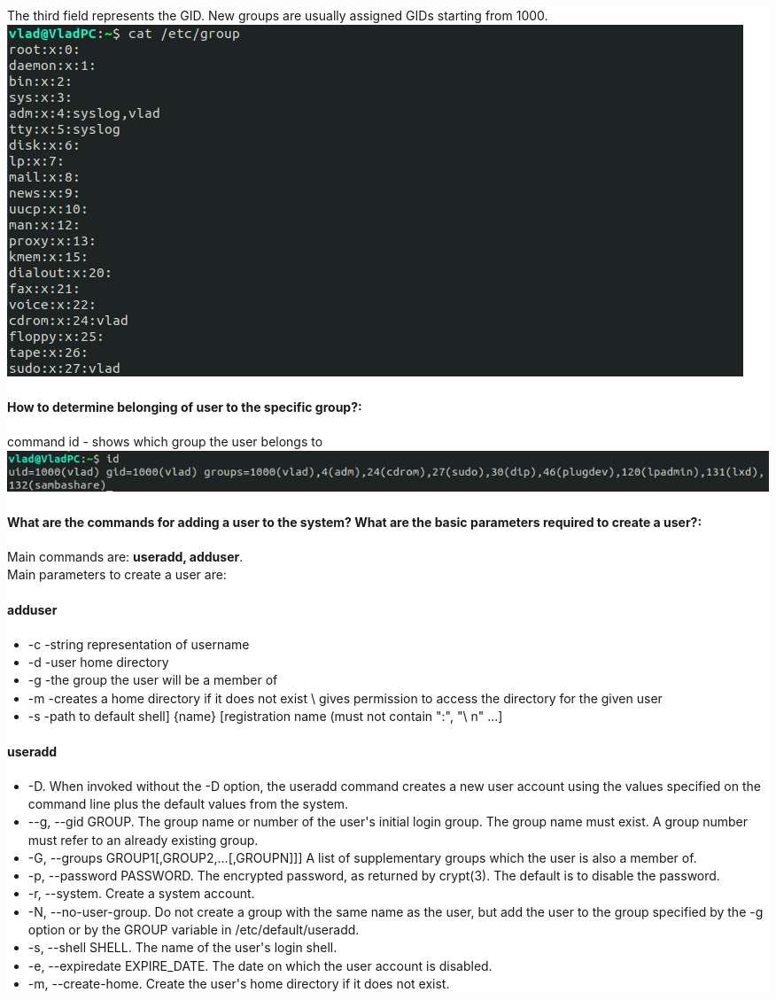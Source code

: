 The third field represents the GID. New groups are usually assigned GIDs starting from 1000.
![](https://github.com/Dudnique/DevOps_online_Kyiv_2021Q2/blob/main/m5/task5.2/groups.png)
#### How to determine belonging of user to the specific group?:
command id - shows which group the user belongs to 
![](https://github.com/Dudnique/DevOps_online_Kyiv_2021Q2/blob/main/m5/task5.2/id.png)
#### What are the commands for adding a user to the system? What are the basic parameters required to create a user?:
Main commands are: __useradd, adduser__.  
Main parameters to create a user are:
#### adduser 
- -c -string representation of username
- -d -user home directory
- -g -the group the user will be a member of
- -m -creates a home directory if it does not exist \ gives permission to access the directory for the given user
- -s -path to default shell] {name} [registration name (must not contain ":", "\ n" ...] 
#### useradd
- -D. When invoked without the -D option, the useradd command creates a new user account using the values specified on the command line plus the default values from the system.
- --g, --gid GROUP. The group name or number of the user's initial login group. The group name must exist. A group number must refer to an already existing group.
- -G, --groups GROUP1[,GROUP2,...[,GROUPN]]] A list of supplementary groups which the user is also a member of.
- -p, --password PASSWORD. The encrypted password, as returned by crypt(3). The default is to disable the password.
- -r, --system. Create a system account.
- -N, --no-user-group. Do not create a group with the same name as the user, but add the user to the group specified by the -g option or by the GROUP variable in /etc/default/useradd.
- -s, --shell SHELL. The name of the user's login shell.
- -e, --expiredate EXPIRE_DATE. The date on which the user account is disabled.
- -m, --create-home. Create the user's home directory if it does not exist. 